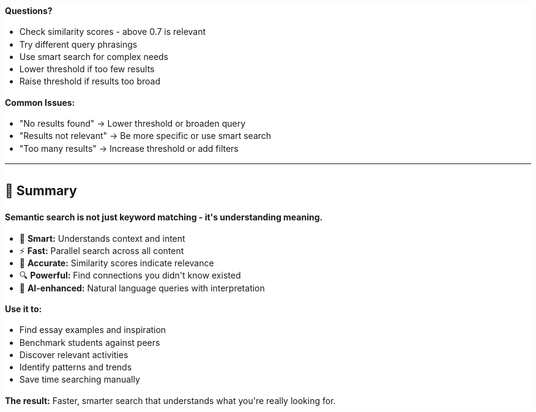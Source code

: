 **Questions?**
- Check similarity scores - above 0.7 is relevant
- Try different query phrasings
- Use smart search for complex needs
- Lower threshold if too few results
- Raise threshold if results too broad

**Common Issues:**
- "No results found" → Lower threshold or broaden query
- "Results not relevant" → Be more specific or use smart search
- "Too many results" → Increase threshold or add filters

---

## 🎉 Summary

**Semantic search is not just keyword matching - it's understanding meaning.**

- 🧠 **Smart:** Understands context and intent
- ⚡ **Fast:** Parallel search across all content
- 🎯 **Accurate:** Similarity scores indicate relevance
- 🔍 **Powerful:** Find connections you didn't know existed
- 🤖 **AI-enhanced:** Natural language queries with interpretation

**Use it to:**
- Find essay examples and inspiration
- Benchmark students against peers
- Discover relevant activities
- Identify patterns and trends
- Save time searching manually

**The result:** Faster, smarter search that understands what you're really looking for.
